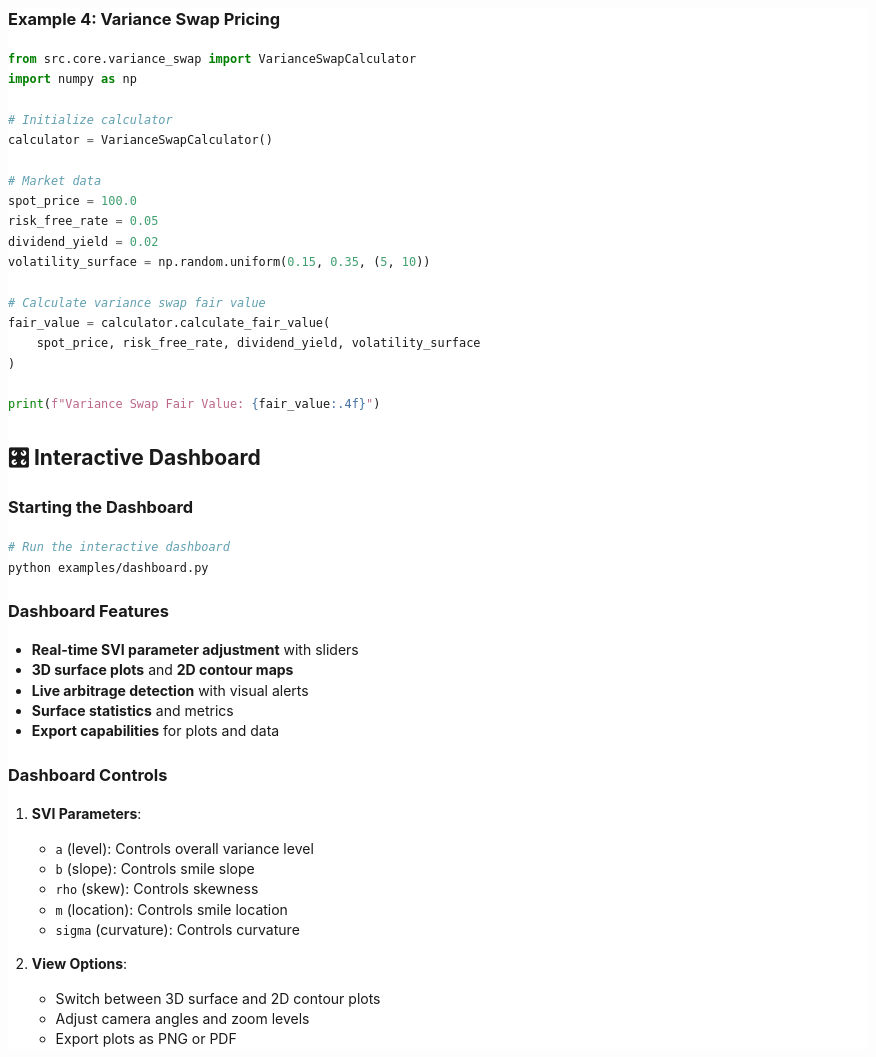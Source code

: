 ### Example 4: Variance Swap Pricing

```python
from src.core.variance_swap import VarianceSwapCalculator
import numpy as np

# Initialize calculator
calculator = VarianceSwapCalculator()

# Market data
spot_price = 100.0
risk_free_rate = 0.05
dividend_yield = 0.02
volatility_surface = np.random.uniform(0.15, 0.35, (5, 10))

# Calculate variance swap fair value
fair_value = calculator.calculate_fair_value(
    spot_price, risk_free_rate, dividend_yield, volatility_surface
)

print(f"Variance Swap Fair Value: {fair_value:.4f}")
```

## 🎛️ Interactive Dashboard

### Starting the Dashboard
```bash
# Run the interactive dashboard
python examples/dashboard.py
```

### Dashboard Features
- **Real-time SVI parameter adjustment** with sliders
- **3D surface plots** and **2D contour maps**
- **Live arbitrage detection** with visual alerts
- **Surface statistics** and metrics
- **Export capabilities** for plots and data

### Dashboard Controls
1. **SVI Parameters**:
   - `a` (level): Controls overall variance level
   - `b` (slope): Controls smile slope
   - `rho` (skew): Controls skewness
   - `m` (location): Controls smile location
   - `sigma` (curvature): Controls curvature

2. **View Options**:
   - Switch between 3D surface and 2D contour plots
   - Adjust camera angles and zoom levels
   - Export plots as PNG or PDF
